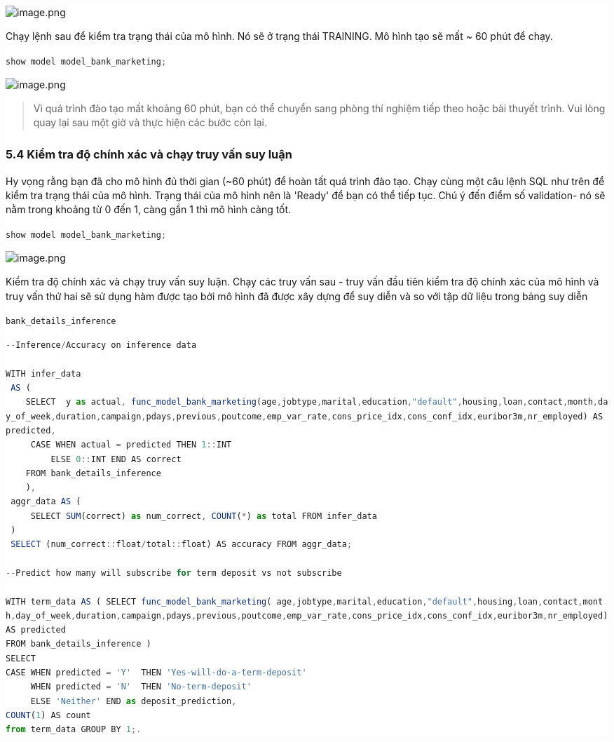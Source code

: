 ![image.png](/images/5/5-5.png)

Chạy lệnh sau để kiểm tra trạng thái của mô hình. Nó sẽ ở trạng thái TRAINING. Mô hình tạo sẽ mất ~ 60 phút để chạy.

```jsx
show model model_bank_marketing;
```

![image.png](/images/5/5-06.png)

> Vì quá trình đào tạo mất khoảng 60 phút, bạn có thể chuyển sang phòng thí nghiệm tiếp theo hoặc bài thuyết trình. Vui lòng quay lại sau một giờ và thực hiện các bước còn lại.

### **5.4 Kiểm tra độ chính xác và chạy truy vấn suy luận**

Hy vọng rằng bạn đã cho mô hình đủ thời gian (~60 phút) để hoàn tất quá trình đào tạo. Chạy cùng một câu lệnh SQL như trên để kiểm tra trạng thái của mô hình. Trạng thái của mô hình nên là 'Ready' để bạn có thể tiếp tục. Chú ý đến điểm số validation- nó sẽ nằm trong khoảng từ 0 đến 1, càng gần 1 thì mô hình càng tốt.

```jsx
show model model_bank_marketing;
```

![image.png](/images/5/5-07.png)

Kiểm tra độ chính xác và chạy truy vấn suy luận. Chạy các truy vấn sau - truy vấn đầu tiên kiểm tra độ chính xác của mô hình và truy vấn thứ hai sẽ sử dụng hàm được tạo bởi mô hình đã được xây dựng để suy diễn và so với tập dữ liệu trong bảng suy diễn

```
bank_details_inference
```

```jsx
--Inference/Accuracy on inference data

WITH infer_data
 AS (
    SELECT  y as actual, func_model_bank_marketing(age,jobtype,marital,education,"default",housing,loan,contact,month,day_of_week,duration,campaign,pdays,previous,poutcome,emp_var_rate,cons_price_idx,cons_conf_idx,euribor3m,nr_employed) AS predicted,
     CASE WHEN actual = predicted THEN 1::INT
         ELSE 0::INT END AS correct
    FROM bank_details_inference
    ),
 aggr_data AS (
     SELECT SUM(correct) as num_correct, COUNT(*) as total FROM infer_data
 )
 SELECT (num_correct::float/total::float) AS accuracy FROM aggr_data;

--Predict how many will subscribe for term deposit vs not subscribe

WITH term_data AS ( SELECT func_model_bank_marketing( age,jobtype,marital,education,"default",housing,loan,contact,month,day_of_week,duration,campaign,pdays,previous,poutcome,emp_var_rate,cons_price_idx,cons_conf_idx,euribor3m,nr_employed) AS predicted
FROM bank_details_inference )
SELECT
CASE WHEN predicted = 'Y'  THEN 'Yes-will-do-a-term-deposit'
     WHEN predicted = 'N'  THEN 'No-term-deposit'
     ELSE 'Neither' END as deposit_prediction,
COUNT(1) AS count
from term_data GROUP BY 1;.
```
